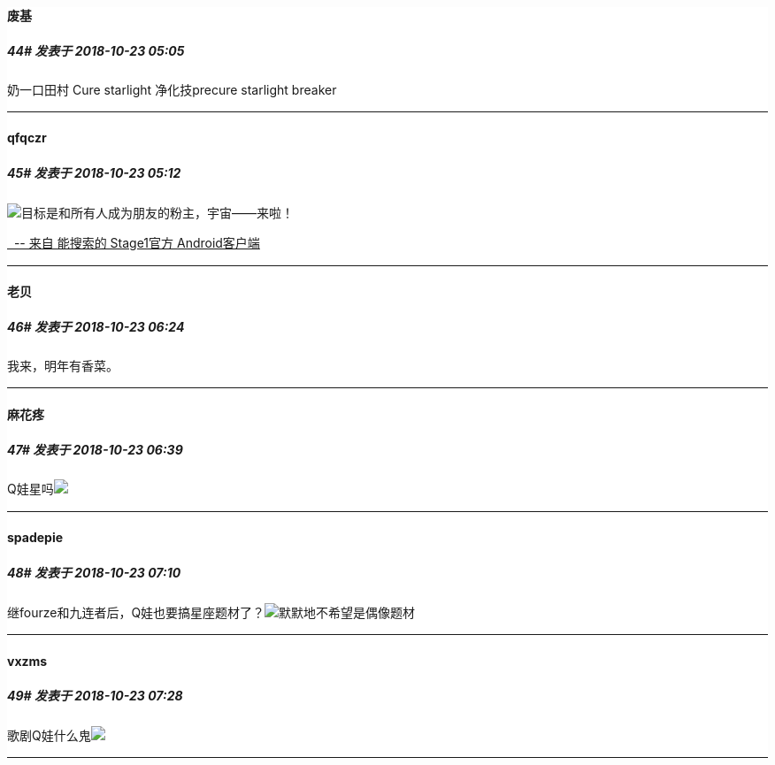 ####  废基  
##### 44#       发表于 2018-10-23 05:05


奶一口田村
Cure starlight 
净化技precure starlight breaker


-----

####  qfqczr  
##### 45#       发表于 2018-10-23 05:12


<img src="https://static.saraba1st.com/image/smiley/face2017/067.png" referrerpolicy="no-referrer">目标是和所有人成为朋友的粉主，宇宙——来啦！

[  -- 来自 能搜索的 Stage1官方 Android客户端](https://www.coolapk.com/apk/140634)


-----

####  老贝  
##### 46#       发表于 2018-10-23 06:24


我来，明年有香菜。


-----

####  麻花疼  
##### 47#       发表于 2018-10-23 06:39


Q娃星吗<img src="https://static.saraba1st.com/image/smiley/face2017/067.png" referrerpolicy="no-referrer">


-----

####  spadepie  
##### 48#       发表于 2018-10-23 07:10


继fourze和九连者后，Q娃也要搞星座题材了？<img src="https://static.saraba1st.com/image/smiley/face2017/009.gif" referrerpolicy="no-referrer">默默地不希望是偶像题材


-----

####  vxzms  
##### 49#       发表于 2018-10-23 07:28


歌剧Q娃什么鬼<img src="https://static.saraba1st.com/image/smiley/face2017/037.png" referrerpolicy="no-referrer">


-----

